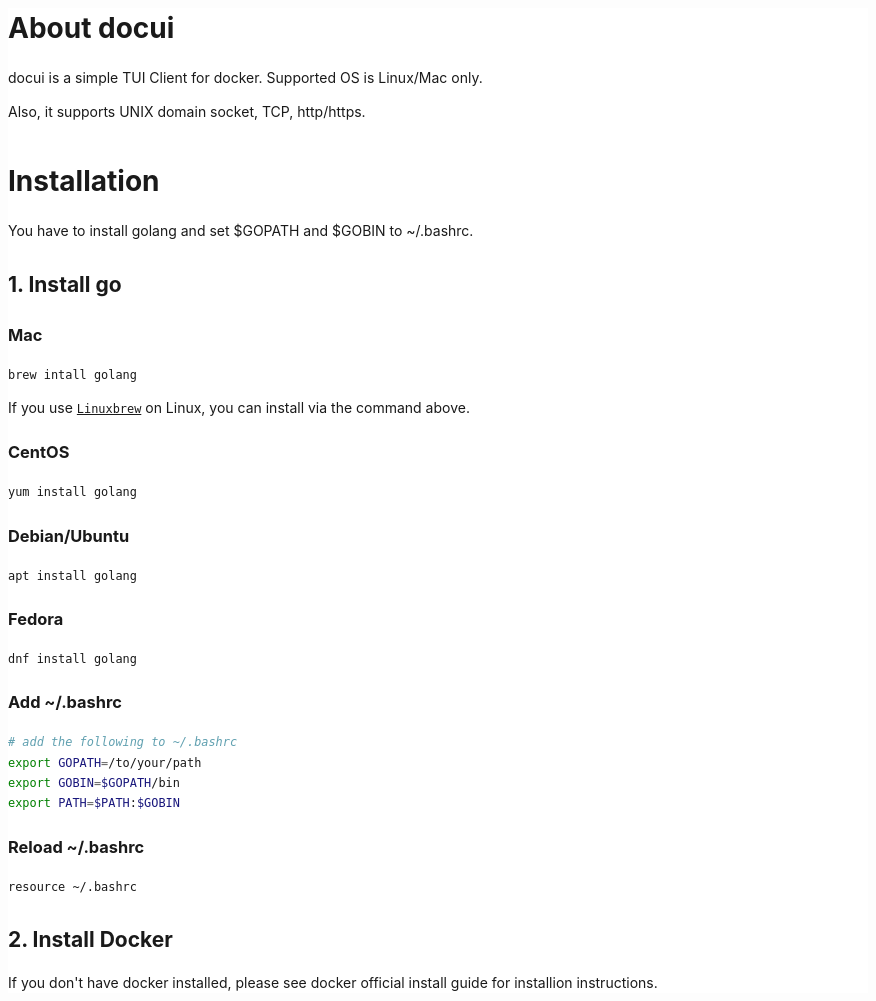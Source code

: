 # About docui
docui is a simple TUI Client for docker.
Supported OS is Linux/Mac only.

Also, it supports UNIX domain socket, TCP, http/https.

# Installation
You have to install golang and set $GOPATH and $GOBIN to ~/.bashrc.

## 1. Install go

### Mac
```sh
brew intall golang
```
If you use [`Linuxbrew`](https://docs.brew.sh/Homebrew-on-Linux) on Linux, you can install via the command above.

### CentOS
```sh
yum install golang
```

### Debian/Ubuntu
```sh
apt install golang
```

### Fedora
```sh
dnf install golang
```

### Add ~/.bashrc
```sh
# add the following to ~/.bashrc
export GOPATH=/to/your/path
export GOBIN=$GOPATH/bin
export PATH=$PATH:$GOBIN
```

### Reload ~/.bashrc
```sh
resource ~/.bashrc
```

## 2. Install Docker
If you don't have docker installed,
please see docker official install guide for installion instructions.
